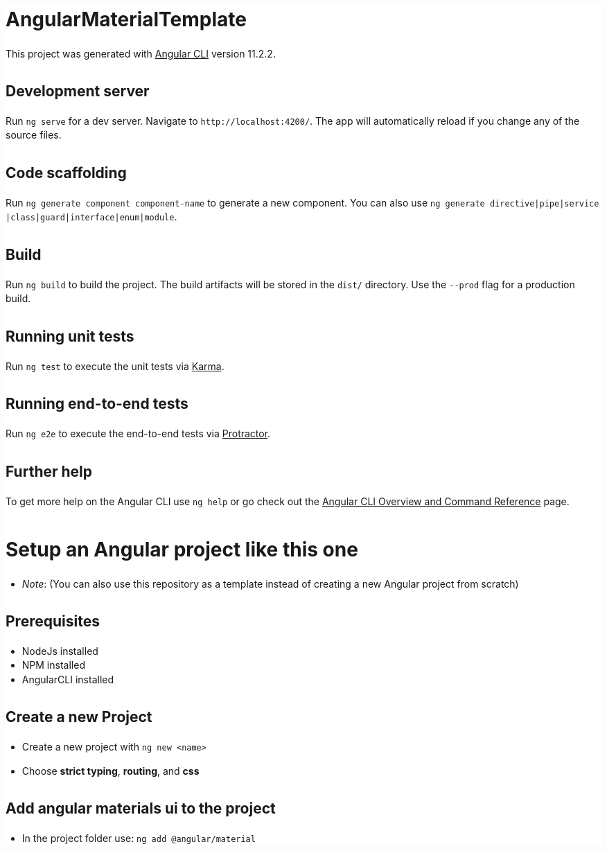 # AngularMaterialTemplate

This project was generated with [Angular CLI](https://github.com/angular/angular-cli) version 11.2.2.

## Development server

Run `ng serve` for a dev server. Navigate to `http://localhost:4200/`. The app will automatically reload if you change any of the source files.

## Code scaffolding

Run `ng generate component component-name` to generate a new component. You can also use `ng generate directive|pipe|service|class|guard|interface|enum|module`.

## Build

Run `ng build` to build the project. The build artifacts will be stored in the `dist/` directory. Use the `--prod` flag for a production build.

## Running unit tests

Run `ng test` to execute the unit tests via [Karma](https://karma-runner.github.io).

## Running end-to-end tests

Run `ng e2e` to execute the end-to-end tests via [Protractor](http://www.protractortest.org/).

## Further help

To get more help on the Angular CLI use `ng help` or go check out the [Angular CLI Overview and Command Reference](https://angular.io/cli) page.

# Setup an Angular project like this one 
* *Note*: (You can also use this repository as a template instead of creating a new Angular project from scratch)
## Prerequisites
* NodeJs installed
* NPM installed
* AngularCLI installed

## Create a new Project
* Create a new project with `ng new <name>`

* Choose **strict typing**, **routing**, and **css**

## Add angular materials ui to the project
* In the project folder use: `ng add @angular/material`

